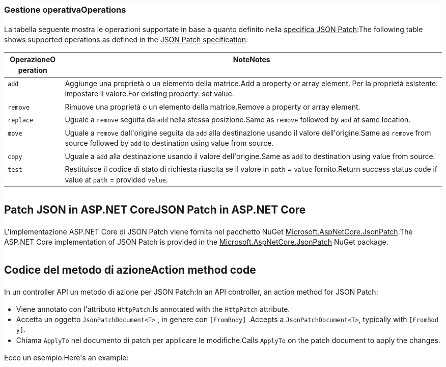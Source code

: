 ### <a name="operations"></a><span data-ttu-id="34fda-141">Gestione operativa</span><span class="sxs-lookup"><span data-stu-id="34fda-141">Operations</span></span>

<span data-ttu-id="34fda-142">La tabella seguente mostra le operazioni supportate in base a quanto definito nella [specifica JSON Patch](https://tools.ietf.org/html/rfc6902):</span><span class="sxs-lookup"><span data-stu-id="34fda-142">The following table shows supported operations as defined in the [JSON Patch specification](https://tools.ietf.org/html/rfc6902):</span></span>

|<span data-ttu-id="34fda-143">Operazione</span><span class="sxs-lookup"><span data-stu-id="34fda-143">Operation</span></span>  | <span data-ttu-id="34fda-144">Note</span><span class="sxs-lookup"><span data-stu-id="34fda-144">Notes</span></span> |
|-----------|--------------------------------|
| `add`     | <span data-ttu-id="34fda-145">Aggiunge una proprietà o un elemento della matrice.</span><span class="sxs-lookup"><span data-stu-id="34fda-145">Add a property or array element.</span></span> <span data-ttu-id="34fda-146">Per la proprietà esistente: impostare il valore.</span><span class="sxs-lookup"><span data-stu-id="34fda-146">For existing property: set value.</span></span>|
| `remove`  | <span data-ttu-id="34fda-147">Rimuove una proprietà o un elemento della matrice.</span><span class="sxs-lookup"><span data-stu-id="34fda-147">Remove a property or array element.</span></span> |
| `replace` | <span data-ttu-id="34fda-148">Uguale a `remove` seguita da `add` nella stessa posizione.</span><span class="sxs-lookup"><span data-stu-id="34fda-148">Same as `remove` followed by `add` at same location.</span></span> |
| `move`    | <span data-ttu-id="34fda-149">Uguale a `remove` dall'origine seguita da `add` alla destinazione usando il valore dell'origine.</span><span class="sxs-lookup"><span data-stu-id="34fda-149">Same as `remove` from source followed by `add` to destination using value from source.</span></span> |
| `copy`    | <span data-ttu-id="34fda-150">Uguale a `add` alla destinazione usando il valore dell'origine.</span><span class="sxs-lookup"><span data-stu-id="34fda-150">Same as `add` to destination using value from source.</span></span> |
| `test`    | <span data-ttu-id="34fda-151">Restituisce il codice di stato di richiesta riuscita se il valore in `path` = `value` fornito.</span><span class="sxs-lookup"><span data-stu-id="34fda-151">Return success status code if value at `path` = provided `value`.</span></span>|

## <a name="json-patch-in-aspnet-core"></a><span data-ttu-id="34fda-152">Patch JSON in ASP.NET Core</span><span class="sxs-lookup"><span data-stu-id="34fda-152">JSON Patch in ASP.NET Core</span></span>

<span data-ttu-id="34fda-153">L'implementazione ASP.NET Core di JSON Patch viene fornita nel pacchetto NuGet [Microsoft.AspNetCore.JsonPatch](https://www.nuget.org/packages/microsoft.aspnetcore.jsonpatch/).</span><span class="sxs-lookup"><span data-stu-id="34fda-153">The ASP.NET Core implementation of JSON Patch is provided in the [Microsoft.AspNetCore.JsonPatch](https://www.nuget.org/packages/microsoft.aspnetcore.jsonpatch/) NuGet package.</span></span>

## <a name="action-method-code"></a><span data-ttu-id="34fda-154">Codice del metodo di azione</span><span class="sxs-lookup"><span data-stu-id="34fda-154">Action method code</span></span>

<span data-ttu-id="34fda-155">In un controller API un metodo di azione per JSON Patch:</span><span class="sxs-lookup"><span data-stu-id="34fda-155">In an API controller, an action method for JSON Patch:</span></span>

* <span data-ttu-id="34fda-156">Viene annotato con l'attributo `HttpPatch`.</span><span class="sxs-lookup"><span data-stu-id="34fda-156">Is annotated with the `HttpPatch` attribute.</span></span>
* <span data-ttu-id="34fda-157">Accetta un oggetto `JsonPatchDocument<T>` , in genere con `[FromBody]` .</span><span class="sxs-lookup"><span data-stu-id="34fda-157">Accepts a `JsonPatchDocument<T>`, typically with `[FromBody]`.</span></span>
* <span data-ttu-id="34fda-158">Chiama `ApplyTo` nel documento di patch per applicare le modifiche.</span><span class="sxs-lookup"><span data-stu-id="34fda-158">Calls `ApplyTo` on the patch document to apply the changes.</span></span>

<span data-ttu-id="34fda-159">Ecco un esempio:</span><span class="sxs-lookup"><span data-stu-id="34fda-159">Here's an example:</span></span>
